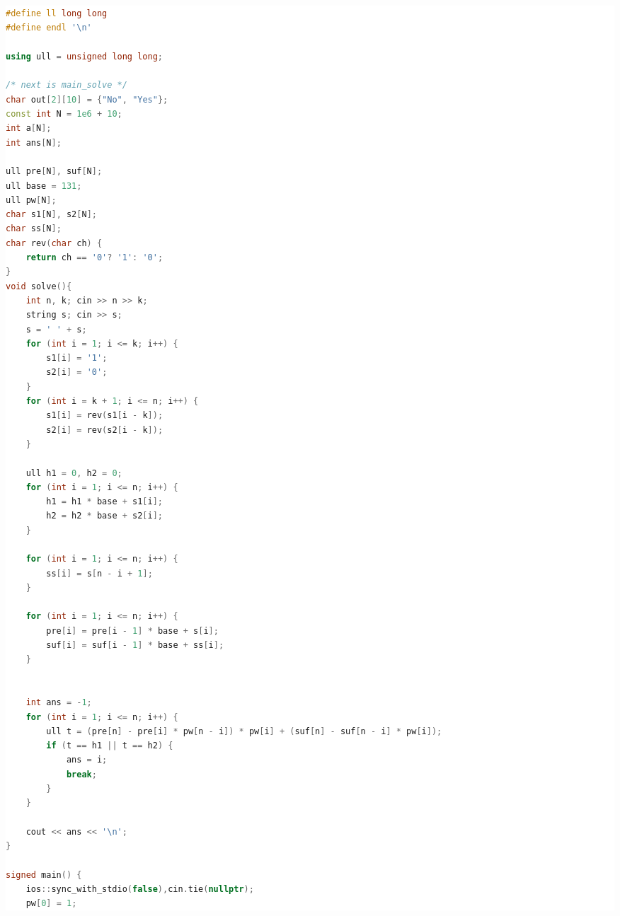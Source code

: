 ```c++
#define ll long long
#define endl '\n'

using ull = unsigned long long;

/* next is main_solve */
char out[2][10] = {"No", "Yes"};
const int N = 1e6 + 10;
int a[N];
int ans[N];

ull pre[N], suf[N];
ull base = 131;
ull pw[N];
char s1[N], s2[N];
char ss[N];
char rev(char ch) {
    return ch == '0'? '1': '0';
}
void solve(){
    int n, k; cin >> n >> k;
    string s; cin >> s;
    s = ' ' + s;
    for (int i = 1; i <= k; i++) {
        s1[i] = '1';
        s2[i] = '0';
    }
    for (int i = k + 1; i <= n; i++) {
        s1[i] = rev(s1[i - k]);
        s2[i] = rev(s2[i - k]);
    }

    ull h1 = 0, h2 = 0;
    for (int i = 1; i <= n; i++) {
        h1 = h1 * base + s1[i];
        h2 = h2 * base + s2[i];
    }

    for (int i = 1; i <= n; i++) {
        ss[i] = s[n - i + 1];
    }

    for (int i = 1; i <= n; i++) {
        pre[i] = pre[i - 1] * base + s[i];
        suf[i] = suf[i - 1] * base + ss[i];
    }


    int ans = -1;
    for (int i = 1; i <= n; i++) {
        ull t = (pre[n] - pre[i] * pw[n - i]) * pw[i] + (suf[n] - suf[n - i] * pw[i]);
        if (t == h1 || t == h2) {
            ans = i;
            break;
        }
    }

    cout << ans << '\n';
}

signed main() {
    ios::sync_with_stdio(false),cin.tie(nullptr);
    pw[0] = 1;
```